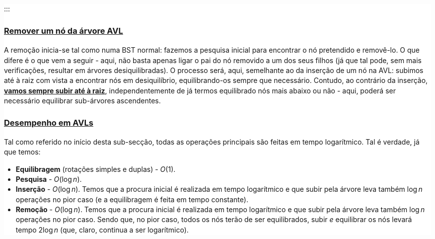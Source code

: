 :::

### [Remover um nó da árvore AVL](color:red)

A remoção inicia-se tal como numa BST normal: fazemos a pesquisa inicial para encontrar o nó pretendido e removê-lo. O que difere é o que vem a seguir - aqui, não basta apenas ligar o pai do nó removido a um dos seus filhos (já que tal pode, sem mais verificações, resultar em árvores desiquilibradas). O processo será, aqui, semelhante ao da inserção de um nó na AVL: subimos até à raiz com vista a encontrar nós em desiquilíbrio, equilibrando-os sempre que necessário. Contudo, ao contrário da inserção, [**vamos sempre subir até à raiz**](color:yellow), independentemente de já termos equilibrado nós mais abaixo ou não - aqui, poderá ser necessário equilibrar sub-árvores ascendentes.

### [Desempenho em AVLs](color:blue)

Tal como referido no início desta sub-secção, todas as operações principais são feitas em tempo logarítmico. Tal é verdade, já que temos:

- **Equilibragem** (rotações simples e duplas) - $O(1)$.
- **Pesquisa** - $O(\log{n})$.
- **Inserção** - $O(\log{n})$. Temos que a procura inicial é realizada em tempo logarítmico e que subir pela árvore leva também $\log{n}$ operações no pior caso (e a equilibragem é feita em tempo constante).
- **Remoção** - $O(\log{n})$. Temos que a procura inicial é realizada em tempo logarítmico e que subir pela árvore leva também $\log{n}$ operações no pior caso. Sendo que, no pior caso, todos os nós terão de ser equilibrados, subir _e_ equilibrar os nós levará tempo $2\log{n}$ (que, claro, continua a ser logarítmico).
